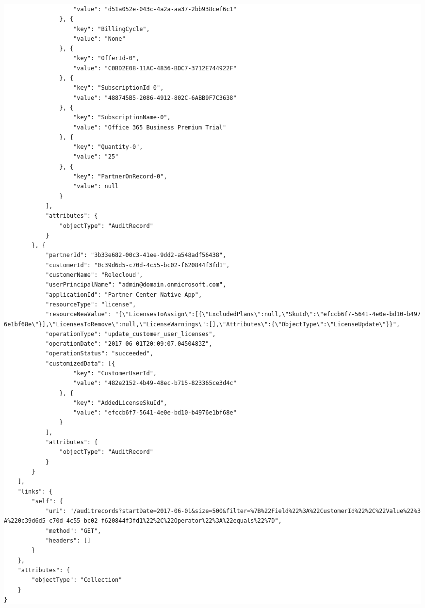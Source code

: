 ```http
                    "value": "d51a052e-043c-4a2a-aa37-2bb938cef6c1"
                }, {
                    "key": "BillingCycle",
                    "value": "None"
                }, {
                    "key": "OfferId-0",
                    "value": "C0BD2E08-11AC-4836-BDC7-3712E744922F"
                }, {
                    "key": "SubscriptionId-0",
                    "value": "488745B5-2086-4912-802C-6ABB9F7C3638"
                }, {
                    "key": "SubscriptionName-0",
                    "value": "Office 365 Business Premium Trial"
                }, {
                    "key": "Quantity-0",
                    "value": "25"
                }, {
                    "key": "PartnerOnRecord-0",
                    "value": null
                }
            ],
            "attributes": {
                "objectType": "AuditRecord"
            }
        }, {
            "partnerId": "3b33e682-00c3-41ee-9dd2-a548adf56438",
            "customerId": "0c39d6d5-c70d-4c55-bc02-f620844f3fd1",
            "customerName": "Relecloud",
            "userPrincipalName": "admin@domain.onmicrosoft.com",
            "applicationId": "Partner Center Native App",
            "resourceType": "license",
            "resourceNewValue": "{\"LicensesToAssign\":[{\"ExcludedPlans\":null,\"SkuId\":\"efccb6f7-5641-4e0e-bd10-b4976e1bf68e\"}],\"LicensesToRemove\":null,\"LicenseWarnings\":[],\"Attributes\":{\"ObjectType\":\"LicenseUpdate\"}}",
            "operationType": "update_customer_user_licenses",
            "operationDate": "2017-06-01T20:09:07.0450483Z",
            "operationStatus": "succeeded",
            "customizedData": [{
                    "key": "CustomerUserId",
                    "value": "482e2152-4b49-48ec-b715-823365ce3d4c"
                }, {
                    "key": "AddedLicenseSkuId",
                    "value": "efccb6f7-5641-4e0e-bd10-b4976e1bf68e"
                }
            ],
            "attributes": {
                "objectType": "AuditRecord"
            }
        }
    ],
    "links": {
        "self": {
            "uri": "/auditrecords?startDate=2017-06-01&size=500&filter=%7B%22Field%22%3A%22CustomerId%22%2C%22Value%22%3A%220c39d6d5-c70d-4c55-bc02-f620844f3fd1%22%2C%22Operator%22%3A%22equals%22%7D",
            "method": "GET",
            "headers": []
        }
    },
    "attributes": {
        "objectType": "Collection"
    }
}
```